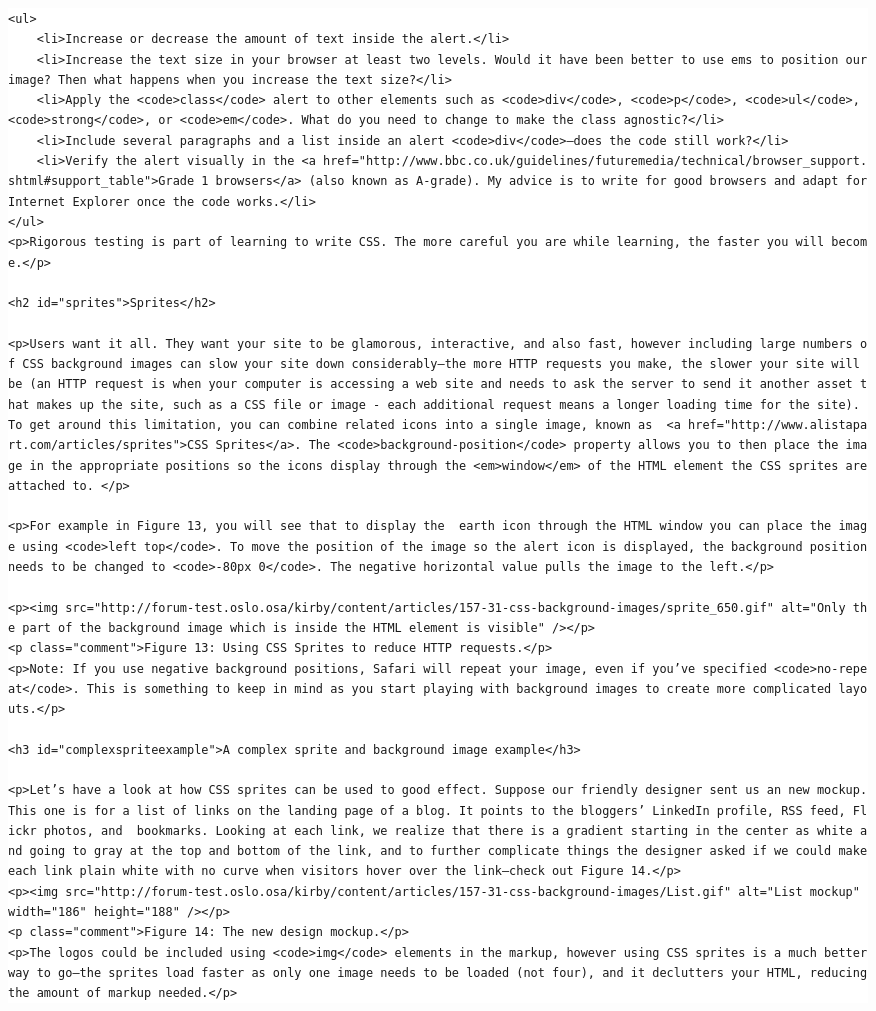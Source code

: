 	<ul>
		<li>Increase or decrease the amount of text inside the alert.</li>
		<li>Increase the text size in your browser at least two levels. Would it have been better to use ems to position our image? Then what happens when you increase the text size?</li>
		<li>Apply the <code>class</code> alert to other elements such as <code>div</code>, <code>p</code>, <code>ul</code>, <code>strong</code>, or <code>em</code>. What do you need to change to make the class agnostic?</li>
		<li>Include several paragraphs and a list inside an alert <code>div</code>—does the code still work?</li>
		<li>Verify the alert visually in the <a href="http://www.bbc.co.uk/guidelines/futuremedia/technical/browser_support.shtml#support_table">Grade 1 browsers</a> (also known as A-grade). My advice is to write for good browsers and adapt for Internet Explorer once the code works.</li>
	</ul>
	<p>Rigorous testing is part of learning to write CSS. The more careful you are while learning, the faster you will become.</p>
	
	<h2 id="sprites">Sprites</h2>
	
	<p>Users want it all. They want your site to be glamorous, interactive, and also fast, however including large numbers of CSS background images can slow your site down considerably—the more HTTP requests you make, the slower your site will be (an HTTP request is when your computer is accessing a web site and needs to ask the server to send it another asset that makes up the site, such as a CSS file or image - each additional request means a longer loading time for the site). To get around this limitation, you can combine related icons into a single image, known as  <a href="http://www.alistapart.com/articles/sprites">CSS Sprites</a>. The <code>background-position</code> property allows you to then place the image in the appropriate positions so the icons display through the <em>window</em> of the HTML element the CSS sprites are attached to. </p>
	
	<p>For example in Figure 13, you will see that to display the  earth icon through the HTML window you can place the image using <code>left top</code>. To move the position of the image so the alert icon is displayed, the background position needs to be changed to <code>-80px 0</code>. The negative horizontal value pulls the image to the left.</p>
	
	<p><img src="http://forum-test.oslo.osa/kirby/content/articles/157-31-css-background-images/sprite_650.gif" alt="Only the part of the background image which is inside the HTML element is visible" /></p>
	<p class="comment">Figure 13: Using CSS Sprites to reduce HTTP requests.</p>
	<p>Note: If you use negative background positions, Safari will repeat your image, even if you’ve specified <code>no-repeat</code>. This is something to keep in mind as you start playing with background images to create more complicated layouts.</p>
	
	<h3 id="complexspriteexample">A complex sprite and background image example</h3>
	
	<p>Let’s have a look at how CSS sprites can be used to good effect. Suppose our friendly designer sent us an new mockup. This one is for a list of links on the landing page of a blog. It points to the bloggers’ LinkedIn profile, RSS feed, Flickr photos, and  bookmarks. Looking at each link, we realize that there is a gradient starting in the center as white and going to gray at the top and bottom of the link, and to further complicate things the designer asked if we could make each link plain white with no curve when visitors hover over the link—check out Figure 14.</p>
	<p><img src="http://forum-test.oslo.osa/kirby/content/articles/157-31-css-background-images/List.gif" alt="List mockup" width="186" height="188" /></p>
	<p class="comment">Figure 14: The new design mockup.</p>
	<p>The logos could be included using <code>img</code> elements in the markup, however using CSS sprites is a much better way to go—the sprites load faster as only one image needs to be loaded (not four), and it declutters your HTML, reducing the amount of markup needed.</p>
	